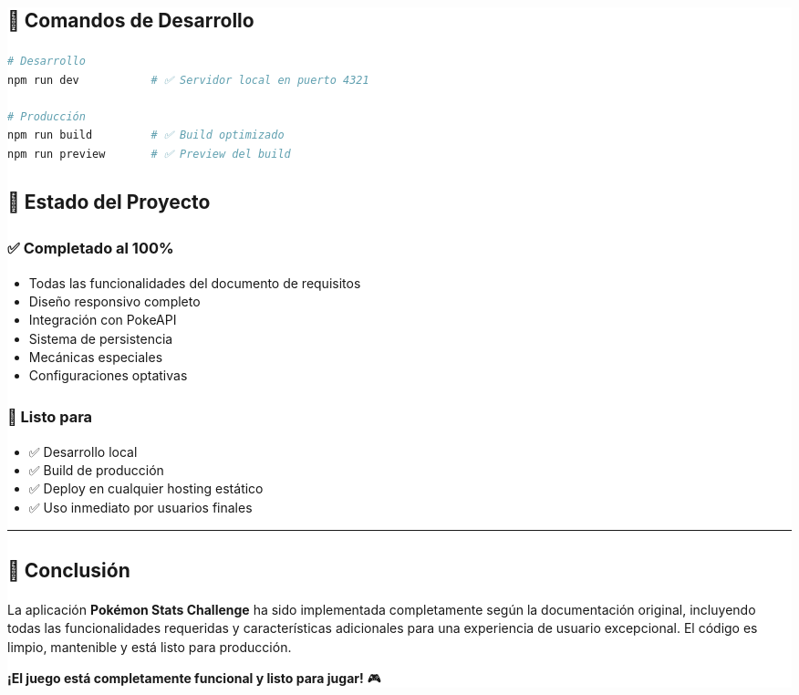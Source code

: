 ## 🚀 Comandos de Desarrollo

```bash
# Desarrollo
npm run dev           # ✅ Servidor local en puerto 4321

# Producción
npm run build         # ✅ Build optimizado
npm run preview       # ✅ Preview del build
```

## 🔮 Estado del Proyecto

### ✅ Completado al 100%
- Todas las funcionalidades del documento de requisitos
- Diseño responsivo completo
- Integración con PokeAPI
- Sistema de persistencia
- Mecánicas especiales
- Configuraciones optativas

### 🎯 Listo para
- ✅ Desarrollo local
- ✅ Build de producción
- ✅ Deploy en cualquier hosting estático
- ✅ Uso inmediato por usuarios finales

---

## 🎉 Conclusión

La aplicación **Pokémon Stats Challenge** ha sido implementada completamente según la documentación original, incluyendo todas las funcionalidades requeridas y características adicionales para una experiencia de usuario excepcional. El código es limpio, mantenible y está listo para producción.

**¡El juego está completamente funcional y listo para jugar!** 🎮
